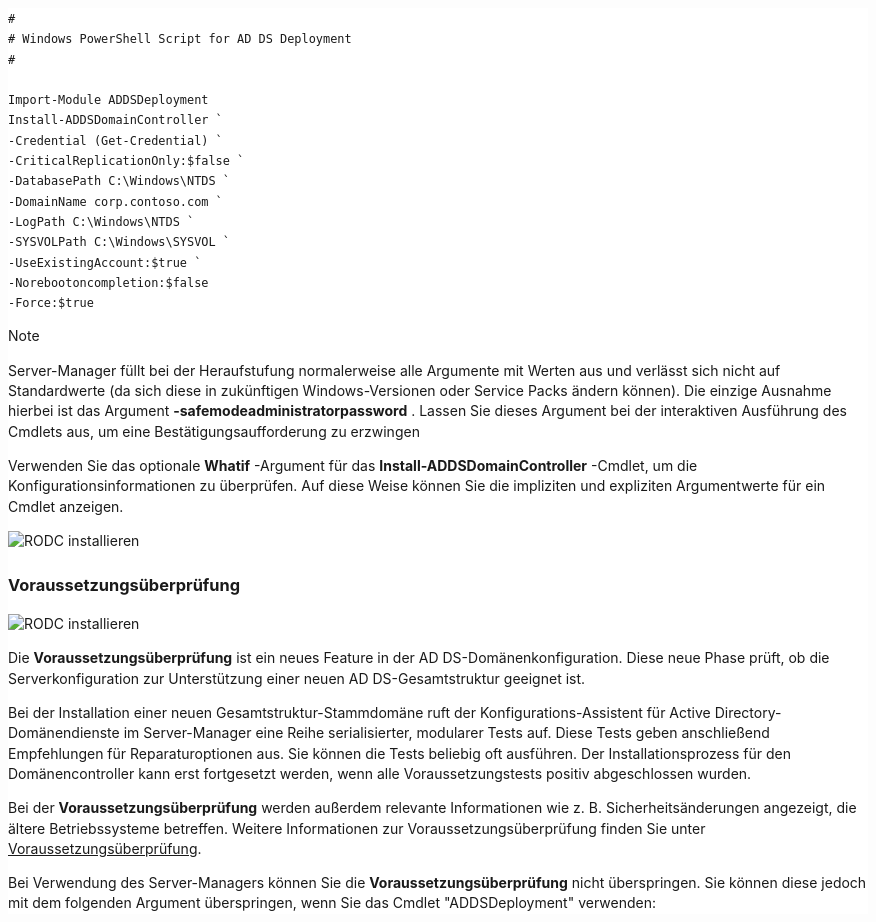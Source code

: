 ```
#
# Windows PowerShell Script for AD DS Deployment
#

Import-Module ADDSDeployment
Install-ADDSDomainController `
-Credential (Get-Credential) `
-CriticalReplicationOnly:$false `
-DatabasePath C:\Windows\NTDS `
-DomainName corp.contoso.com `
-LogPath C:\Windows\NTDS `
-SYSVOLPath C:\Windows\SYSVOL `
-UseExistingAccount:$true `
-Norebootoncompletion:$false
-Force:$true

```

> [!NOTE]
> Server-Manager füllt bei der Heraufstufung normalerweise alle Argumente mit Werten aus und verlässt sich nicht auf Standardwerte (da sich diese in zukünftigen Windows-Versionen oder Service Packs ändern können). Die einzige Ausnahme hierbei ist das Argument **-safemodeadministratorpassword** . Lassen Sie dieses Argument bei der interaktiven Ausführung des Cmdlets aus, um eine Bestätigungsaufforderung zu erzwingen

Verwenden Sie das optionale **Whatif** -Argument für das **Install-ADDSDomainController** -Cmdlet, um die Konfigurationsinformationen zu überprüfen. Auf diese Weise können Sie die impliziten und expliziten Argumentwerte für ein Cmdlet anzeigen.

![RODC installieren](media/Install-a-Windows-Server-2012-Active-Directory-Read-Only-Domain-Controller--RODC---Level-200-/ADDS_SMI_TR_Stage2WhatIf.png)

### <a name="prerequisites-check"></a>Voraussetzungsüberprüfung
![RODC installieren](media/Install-a-Windows-Server-2012-Active-Directory-Read-Only-Domain-Controller--RODC---Level-200-/ADDS_SMI_TR_Stage2PrereqCheck.png)

Die **Voraussetzungsüberprüfung** ist ein neues Feature in der AD DS-Domänenkonfiguration. Diese neue Phase prüft, ob die Serverkonfiguration zur Unterstützung einer neuen AD DS-Gesamtstruktur geeignet ist.

Bei der Installation einer neuen Gesamtstruktur-Stammdomäne ruft der Konfigurations-Assistent für Active Directory-Domänendienste im Server-Manager eine Reihe serialisierter, modularer Tests auf. Diese Tests geben anschließend Empfehlungen für Reparaturoptionen aus. Sie können die Tests beliebig oft ausführen. Der Installationsprozess für den Domänencontroller kann erst fortgesetzt werden, wenn alle Voraussetzungstests positiv abgeschlossen wurden.

Bei der **Voraussetzungsüberprüfung** werden außerdem relevante Informationen wie z. B. Sicherheitsänderungen angezeigt, die ältere Betriebssysteme betreffen. Weitere Informationen zur Voraussetzungsüberprüfung finden Sie unter [Voraussetzungsüberprüfung](../../../ad-ds/manage/AD-DS-Simplified-Administration.md#BKMK_PrereuisiteChecking).

Bei Verwendung des Server-Managers können Sie die **Voraussetzungsüberprüfung** nicht überspringen. Sie können diese jedoch mit dem folgenden Argument überspringen, wenn Sie das Cmdlet "ADDSDeployment" verwenden:
